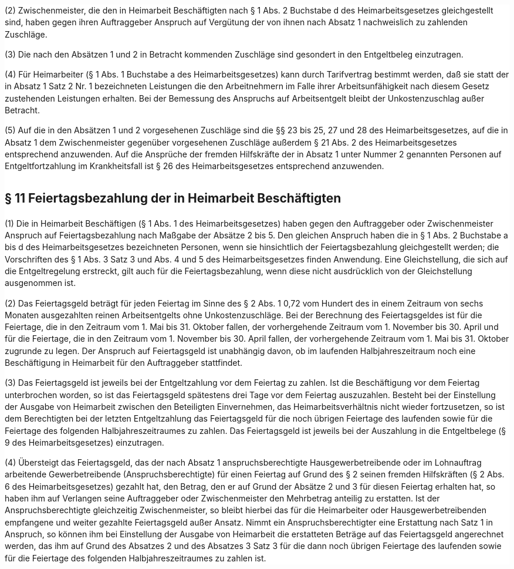 (2) Zwischenmeister, die den in Heimarbeit Beschäftigten nach § 1 Abs. 2 Buchstabe d des Heimarbeitsgesetzes gleichgestellt sind, haben gegen ihren Auftraggeber Anspruch auf Vergütung der von ihnen nach Absatz 1 nachweislich zu zahlenden Zuschläge.

(3) Die nach den Absätzen 1 und 2 in Betracht kommenden Zuschläge sind gesondert in den Entgeltbeleg einzutragen.

(4) Für Heimarbeiter (§ 1 Abs. 1 Buchstabe a des Heimarbeitsgesetzes) kann durch Tarifvertrag bestimmt werden, daß sie statt der in Absatz 1 Satz 2 Nr. 1 bezeichneten Leistungen die den Arbeitnehmern im Falle ihrer Arbeitsunfähigkeit nach diesem Gesetz zustehenden Leistungen erhalten. Bei der Bemessung des Anspruchs auf Arbeitsentgelt bleibt der Unkostenzuschlag außer Betracht.

(5) Auf die in den Absätzen 1 und 2 vorgesehenen Zuschläge sind die §§ 23 bis 25, 27 und 28 des Heimarbeitsgesetzes, auf die in Absatz 1 dem Zwischenmeister gegenüber vorgesehenen Zuschläge außerdem § 21 Abs. 2 des Heimarbeitsgesetzes entsprechend anzuwenden. Auf die Ansprüche der fremden Hilfskräfte der in Absatz 1 unter Nummer 2 genannten Personen auf Entgeltfortzahlung im Krankheitsfall ist § 26 des Heimarbeitsgesetzes entsprechend anzuwenden.


## § 11 Feiertagsbezahlung der in Heimarbeit Beschäftigten

(1) Die in Heimarbeit Beschäftigen (§ 1 Abs. 1 des Heimarbeitsgesetzes) haben gegen den Auftraggeber oder Zwischenmeister Anspruch auf Feiertagsbezahlung nach Maßgabe der Absätze 2 bis 5. Den gleichen Anspruch haben die in § 1 Abs. 2 Buchstabe a bis d des Heimarbeitsgesetzes bezeichneten Personen, wenn sie hinsichtlich der Feiertagsbezahlung gleichgestellt werden; die Vorschriften des § 1 Abs. 3 Satz 3 und Abs. 4 und 5 des Heimarbeitsgesetzes finden Anwendung. Eine Gleichstellung, die sich auf die Entgeltregelung erstreckt, gilt auch für die Feiertagsbezahlung, wenn diese nicht ausdrücklich von der Gleichstellung ausgenommen ist.

(2) Das Feiertagsgeld beträgt für jeden Feiertag im Sinne des § 2 Abs. 1 0,72 vom Hundert des in einem Zeitraum von sechs Monaten ausgezahlten reinen Arbeitsentgelts ohne Unkostenzuschläge. Bei der Berechnung des Feiertagsgeldes ist für die Feiertage, die in den Zeitraum vom 1. Mai bis 31. Oktober fallen, der vorhergehende Zeitraum vom 1. November bis 30. April und für die Feiertage, die in den Zeitraum vom 1. November bis 30. April fallen, der vorhergehende Zeitraum vom 1. Mai bis 31. Oktober zugrunde zu legen. Der Anspruch auf Feiertagsgeld ist unabhängig davon, ob im laufenden Halbjahreszeitraum noch eine Beschäftigung in Heimarbeit für den Auftraggeber stattfindet.

(3) Das Feiertagsgeld ist jeweils bei der Entgeltzahlung vor dem Feiertag zu zahlen. Ist die Beschäftigung vor dem Feiertag unterbrochen worden, so ist das Feiertagsgeld spätestens drei Tage vor dem Feiertag auszuzahlen. Besteht bei der Einstellung der Ausgabe von Heimarbeit zwischen den Beteiligten Einvernehmen, das Heimarbeitsverhältnis nicht wieder fortzusetzen, so ist dem Berechtigten bei der letzten Entgeltzahlung das Feiertagsgeld für die noch übrigen Feiertage des laufenden sowie für die Feiertage des folgenden Halbjahreszeitraumes zu zahlen. Das Feiertagsgeld ist jeweils bei der Auszahlung in die Entgeltbelege (§ 9 des Heimarbeitsgesetzes) einzutragen.

(4) Übersteigt das Feiertagsgeld, das der nach Absatz 1 anspruchsberechtigte Hausgewerbetreibende oder im Lohnauftrag arbeitende Gewerbetreibende (Anspruchsberechtigte) für einen Feiertag auf Grund des § 2 seinen fremden Hilfskräften (§ 2 Abs. 6 des Heimarbeitsgesetzes) gezahlt hat, den Betrag, den er auf Grund der Absätze 2 und 3 für diesen Feiertag erhalten hat, so haben ihm auf Verlangen seine Auftraggeber oder Zwischenmeister den Mehrbetrag anteilig zu erstatten. Ist der Anspruchsberechtigte gleichzeitig Zwischenmeister, so bleibt hierbei das für die Heimarbeiter oder Hausgewerbetreibenden empfangene und weiter gezahlte Feiertagsgeld außer Ansatz. Nimmt ein Anspruchsberechtigter eine Erstattung nach Satz 1 in Anspruch, so können ihm bei Einstellung der Ausgabe von Heimarbeit die erstatteten Beträge auf das Feiertagsgeld angerechnet werden, das ihm auf Grund des Absatzes 2 und des Absatzes 3 Satz 3 für die dann noch übrigen Feiertage des laufenden sowie für die Feiertage des folgenden Halbjahreszeitraumes zu zahlen ist.
